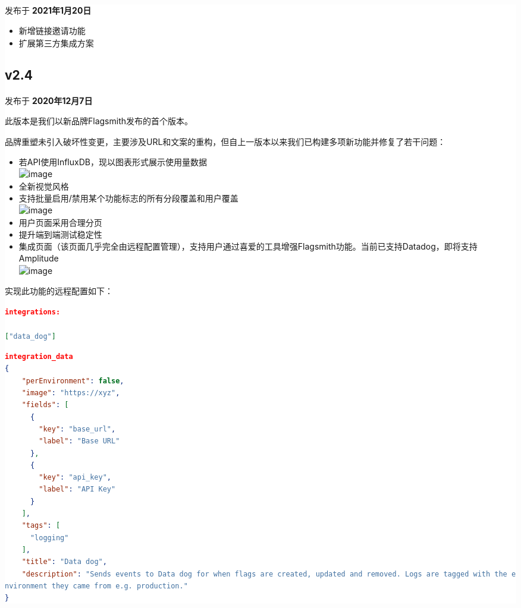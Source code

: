 发布于 **2021年1月20日**

- 新增链接邀请功能
- 扩展第三方集成方案

## v2.4

发布于 **2020年12月7日**

此版本是我们以新品牌Flagsmith发布的首个版本。

品牌重塑未引入破坏性变更，主要涉及URL和文案的重构，但自上一版本以来我们已构建多项新功能并修复了若干问题：

- 若API使用InfluxDB，现以图表形式展示使用量数据  
  ![image](https://user-images.githubusercontent.com/8608314/101258233-16227880-3719-11eb-86c0-738c43d2ec0f.png)
- 全新视觉风格
- 支持批量启用/禁用某个功能标志的所有分段覆盖和用户覆盖  
  ![image](https://user-images.githubusercontent.com/8608314/101258463-87aef680-371a-11eb-9e98-35c976612962.png)
- 用户页面采用合理分页
- 提升端到端测试稳定性
- 集成页面（该页面几乎完全由远程配置管理），支持用户通过喜爱的工具增强Flagsmith功能。当前已支持Datadog，即将支持Amplitude  
  ![image](https://user-images.githubusercontent.com/8608314/101258436-6ea64580-371a-11eb-8afe-3626eb36bbbe.png)

实现此功能的远程配置如下：

```json
integrations:

["data_dog"]
```

```json
integration_data
{
    "perEnvironment": false,
    "image": "https://xyz",
    "fields": [
      {
        "key": "base_url",
        "label": "Base URL"
      },
      {
        "key": "api_key",
        "label": "API Key"
      }
    ],
    "tags": [
      "logging"
    ],
    "title": "Data dog",
    "description": "Sends events to Data dog for when flags are created, updated and removed. Logs are tagged with the environment they came from e.g. production."
}
```
